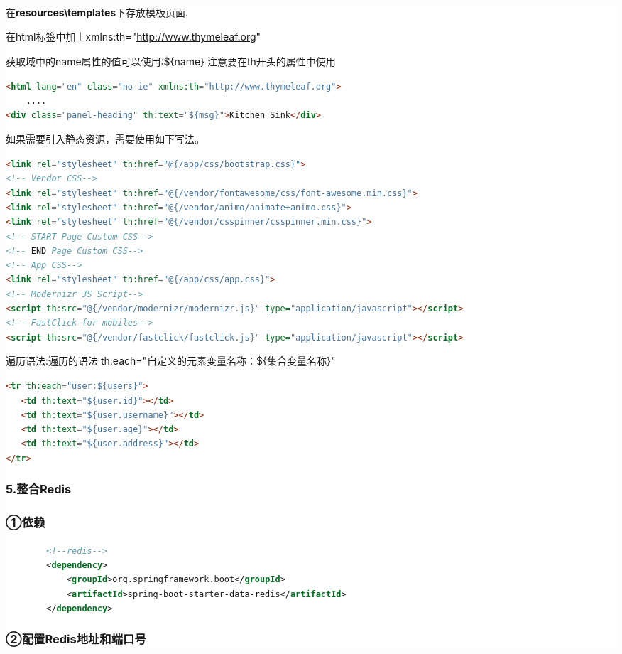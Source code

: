在**resources\templates**下存放模板页面.

在html标签中加上xmlns:th="http://www.thymeleaf.org"

获取域中的name属性的值可以使用:${name} 注意要在th开头的属性中使用

```html
<html lang="en" class="no-ie" xmlns:th="http://www.thymeleaf.org">
    ....
<div class="panel-heading" th:text="${msg}">Kitchen Sink</div>
```

如果需要引入静态资源，需要使用如下写法。

```html
<link rel="stylesheet" th:href="@{/app/css/bootstrap.css}">
<!-- Vendor CSS-->
<link rel="stylesheet" th:href="@{/vendor/fontawesome/css/font-awesome.min.css}">
<link rel="stylesheet" th:href="@{/vendor/animo/animate+animo.css}">
<link rel="stylesheet" th:href="@{/vendor/csspinner/csspinner.min.css}">
<!-- START Page Custom CSS-->
<!-- END Page Custom CSS-->
<!-- App CSS-->
<link rel="stylesheet" th:href="@{/app/css/app.css}">
<!-- Modernizr JS Script-->
<script th:src="@{/vendor/modernizr/modernizr.js}" type="application/javascript"></script>
<!-- FastClick for mobiles-->
<script th:src="@{/vendor/fastclick/fastclick.js}" type="application/javascript"></script>
```

遍历语法:遍历的语法 th:each="自定义的元素变量名称：${集合变量名称}"

```html
<tr th:each="user:${users}">
   <td th:text="${user.id}"></td>
   <td th:text="${user.username}"></td>
   <td th:text="${user.age}"></td>
   <td th:text="${user.address}"></td>
</tr>
```



### 5.整合Redis

### ①依赖

```xml
        <!--redis-->
        <dependency>
            <groupId>org.springframework.boot</groupId>
            <artifactId>spring-boot-starter-data-redis</artifactId>
        </dependency>
```

### ②配置Redis地址和端口号
